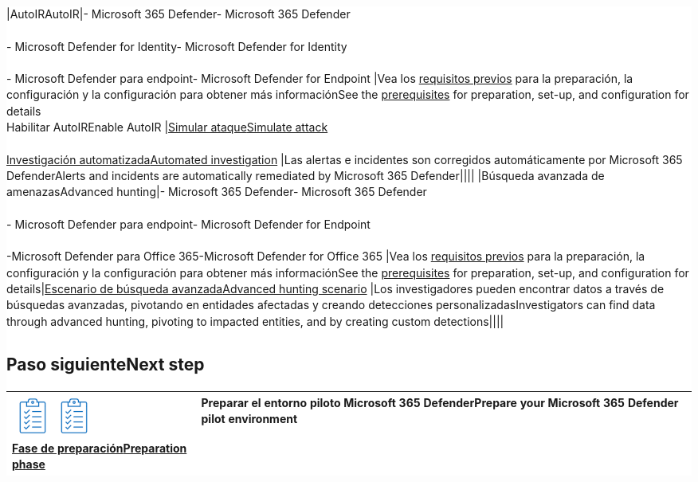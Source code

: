 |<span data-ttu-id="6b4d0-177">AutoIR</span><span class="sxs-lookup"><span data-stu-id="6b4d0-177">AutoIR</span></span>|<span data-ttu-id="6b4d0-178">- Microsoft 365 Defender</span><span class="sxs-lookup"><span data-stu-id="6b4d0-178">-   Microsoft 365 Defender</span></span> </br></br><span data-ttu-id="6b4d0-179">- Microsoft Defender for Identity</span><span class="sxs-lookup"><span data-stu-id="6b4d0-179">- Microsoft Defender for Identity</span></span> </br></br><span data-ttu-id="6b4d0-180">- Microsoft Defender para endpoint</span><span class="sxs-lookup"><span data-stu-id="6b4d0-180">- Microsoft Defender for Endpoint</span></span> |<span data-ttu-id="6b4d0-181">Vea los [requisitos previos](m365d-evaluation.md?ocid=cx-docs-MTPtriallab) para la preparación, la configuración y la configuración para obtener más información</span><span class="sxs-lookup"><span data-stu-id="6b4d0-181">See the [prerequisites](m365d-evaluation.md?ocid=cx-docs-MTPtriallab) for preparation, set-up, and configuration for details</span></span> <br><span data-ttu-id="6b4d0-182">Habilitar AutoIR</span><span class="sxs-lookup"><span data-stu-id="6b4d0-182">Enable AutoIR</span></span>  |[<span data-ttu-id="6b4d0-183">Simular ataque</span><span class="sxs-lookup"><span data-stu-id="6b4d0-183">Simulate attack</span></span>](m365d-pilot-simulate.md) <br></br>[<span data-ttu-id="6b4d0-184">Investigación automatizada</span><span class="sxs-lookup"><span data-stu-id="6b4d0-184">Automated investigation</span></span>](m365d-pilot-simulate.md#automated-investigation-and-remediation) |<span data-ttu-id="6b4d0-185">Las alertas e incidentes son corregidos automáticamente por Microsoft 365 Defender</span><span class="sxs-lookup"><span data-stu-id="6b4d0-185">Alerts and incidents are automatically remediated by Microsoft 365 Defender</span></span>||||
|<span data-ttu-id="6b4d0-186">Búsqueda avanzada de amenazas</span><span class="sxs-lookup"><span data-stu-id="6b4d0-186">Advanced hunting</span></span>|<span data-ttu-id="6b4d0-187">- Microsoft 365 Defender</span><span class="sxs-lookup"><span data-stu-id="6b4d0-187">- Microsoft 365 Defender</span></span> </br></br><span data-ttu-id="6b4d0-188">- Microsoft Defender para endpoint</span><span class="sxs-lookup"><span data-stu-id="6b4d0-188">- Microsoft Defender for Endpoint</span></span> </br></br><span data-ttu-id="6b4d0-189">-Microsoft Defender para Office 365</span><span class="sxs-lookup"><span data-stu-id="6b4d0-189">-Microsoft Defender for Office 365</span></span> |<span data-ttu-id="6b4d0-190">Vea los [requisitos previos](m365d-evaluation.md?ocid=cx-docs-MTPtriallab) para la preparación, la configuración y la configuración para obtener más información</span><span class="sxs-lookup"><span data-stu-id="6b4d0-190">See the [prerequisites](m365d-evaluation.md?ocid=cx-docs-MTPtriallab) for preparation, set-up, and configuration for details</span></span>|[<span data-ttu-id="6b4d0-191">Escenario de búsqueda avanzada</span><span class="sxs-lookup"><span data-stu-id="6b4d0-191">Advanced hunting scenario</span></span>](./m365d-pilot-simulate.md#advanced-hunting-scenario) |<span data-ttu-id="6b4d0-192">Los investigadores pueden encontrar datos a través de búsquedas avanzadas, pivotando en entidades afectadas y creando detecciones personalizadas</span><span class="sxs-lookup"><span data-stu-id="6b4d0-192">Investigators can find data through advanced hunting, pivoting to impacted entities, and by creating custom detections</span></span>||||



## <a name="next-step"></a><span data-ttu-id="6b4d0-193">Paso siguiente</span><span class="sxs-lookup"><span data-stu-id="6b4d0-193">Next step</span></span>
|<span data-ttu-id="6b4d0-194">![Fase de preparación](../../media/mtp/prep.png)</span><span class="sxs-lookup"><span data-stu-id="6b4d0-194">![Preparation phase](../../media/mtp/prep.png)</span></span> <br>[<span data-ttu-id="6b4d0-195">Fase de preparación</span><span class="sxs-lookup"><span data-stu-id="6b4d0-195">Preparation phase</span></span>](prepare-m365d-eval.md) | <span data-ttu-id="6b4d0-196">Preparar el entorno piloto Microsoft 365 Defender</span><span class="sxs-lookup"><span data-stu-id="6b4d0-196">Prepare your Microsoft 365 Defender pilot environment</span></span>
|:-------|:-----|
